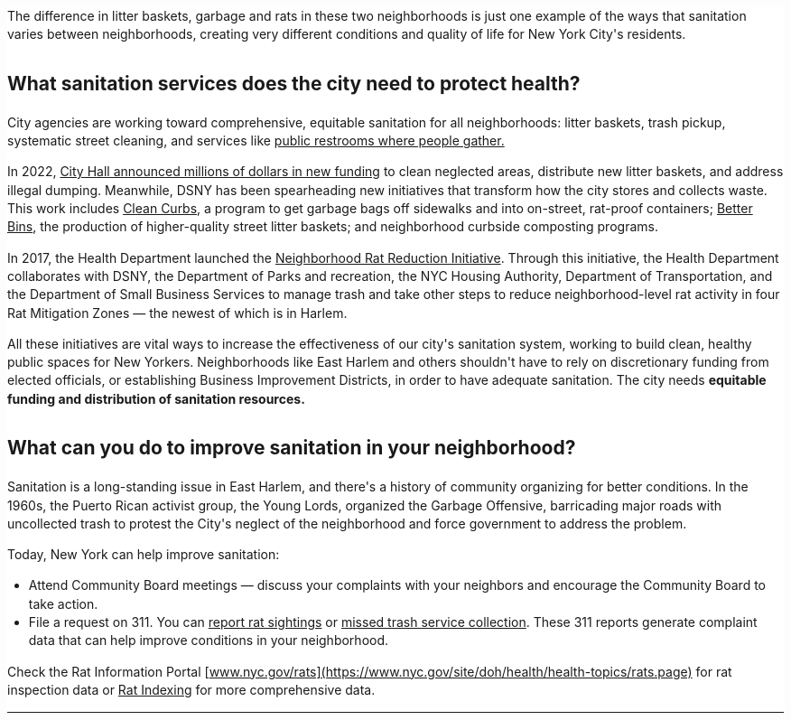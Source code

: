 The difference in litter baskets, garbage and rats in these two neighborhoods is just one example of the ways that sanitation varies between neighborhoods, creating very different conditions and quality of life for New York City's residents.

## What sanitation services does the city need to protect health?

City agencies are working toward comprehensive, equitable sanitation for all neighborhoods: litter baskets, trash pickup, systematic street cleaning, and services like [public restrooms where people gather.](https://www.nyc.gov/assets/designcommission/downloads/pdf/2-13-23-pres-DPR-p-PortlandLoo)

In 2022, [City Hall announced millions of dollars in new funding](https://www.nyc.gov/office-of-the-mayor/news/824-22/mayor-adams-consolidates-citywide-cleaning-functions-get-stuff-clean-14-5-million#/0) to clean neglected areas, distribute new litter baskets, and address illegal dumping. Meanwhile, DSNY has been spearheading new initiatives that transform how the city stores and collects waste. This work includes [Clean Curbs](https://www.nyc.gov/assets/dsny/site/our-work/containerized-waste-rfei), a program to get garbage bags off sidewalks and into on-street, rat-proof containers; [Better Bins](https://www.nyc.gov/assets/dsny/site/our-work/better-bin), the production of higher-quality street litter baskets; and neighborhood curbside composting programs.

In 2017, the Health Department launched the [Neighborhood Rat Reduction Initiative](https://www.nyc.gov/site/doh/health/health-topics/rats-working-in-your-community.page). Through this initiative, the Health Department collaborates with DSNY, the Department of Parks and recreation, the NYC Housing Authority, Department of Transportation, and the Department of Small Business Services to manage trash and take other steps to reduce neighborhood-level rat activity in four Rat Mitigation Zones — the newest of which is in Harlem.

All these initiatives are vital ways to increase the effectiveness of our city's sanitation system, working to build clean, healthy public spaces for New Yorkers. Neighborhoods like East Harlem and others shouldn't have to rely on discretionary funding from elected officials, or establishing Business Improvement Districts, in order to have adequate sanitation. The city needs **equitable funding and distribution of sanitation resources.**
<br>

## What can you do to improve sanitation in your neighborhood?

Sanitation is a long-standing issue in East Harlem, and there's a history of community organizing for better conditions. In the 1960s, the Puerto Rican activist group, the Young Lords, organized the Garbage Offensive, barricading major roads with uncollected trash to protest the City's neglect of the neighborhood and force government to address the problem.

Today, New York can help improve sanitation:

- Attend Community Board meetings — discuss your complaints with your neighbors and encourage the Community Board to take action.
- File a request on 311. You can [report rat sightings](https://portal.311.nyc.gov/article/?kanumber=KA-01107) or [missed trash service collection](https://portal.311.nyc.gov/article/?kanumber=KA-01788). These 311 reports generate complaint data that can help improve conditions in your neighborhood.

Check the Rat Information Portal [www.nyc.gov/rats](https://www.nyc.gov/site/doh/health/health-topics/rats.page) for rat inspection data or [Rat Indexing](https://www.nyc.gov/site/doh/health/health-topics/rat-maps-and-data-rat-indexing.page) for more comprehensive data.

---